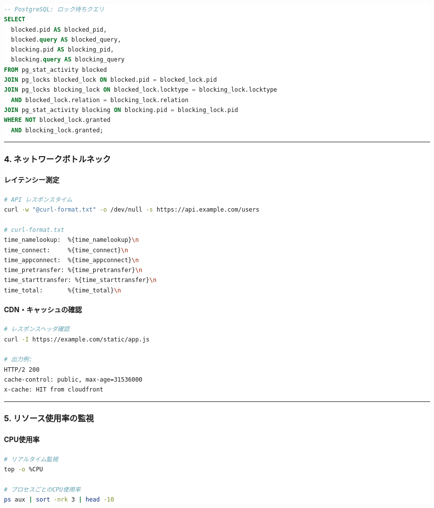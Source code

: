 ```sql
-- PostgreSQL: ロック待ちクエリ
SELECT
  blocked.pid AS blocked_pid,
  blocked.query AS blocked_query,
  blocking.pid AS blocking_pid,
  blocking.query AS blocking_query
FROM pg_stat_activity blocked
JOIN pg_locks blocked_lock ON blocked.pid = blocked_lock.pid
JOIN pg_locks blocking_lock ON blocked_lock.locktype = blocking_lock.locktype
  AND blocked_lock.relation = blocking_lock.relation
JOIN pg_stat_activity blocking ON blocking.pid = blocking_lock.pid
WHERE NOT blocked_lock.granted
  AND blocking_lock.granted;
```

---

### 4. ネットワークボトルネック

#### レイテンシー測定

```bash
# API レスポンスタイム
curl -w "@curl-format.txt" -o /dev/null -s https://api.example.com/users

# curl-format.txt
time_namelookup:  %{time_namelookup}\n
time_connect:     %{time_connect}\n
time_appconnect:  %{time_appconnect}\n
time_pretransfer: %{time_pretransfer}\n
time_starttransfer: %{time_starttransfer}\n
time_total:       %{time_total}\n
```

#### CDN・キャッシュの確認

```bash
# レスポンスヘッダ確認
curl -I https://example.com/static/app.js

# 出力例:
HTTP/2 200
cache-control: public, max-age=31536000
x-cache: HIT from cloudfront
```

---

### 5. リソース使用率の監視

#### CPU使用率

```bash
# リアルタイム監視
top -o %CPU

# プロセスごとのCPU使用率
ps aux | sort -nrk 3 | head -10
```
